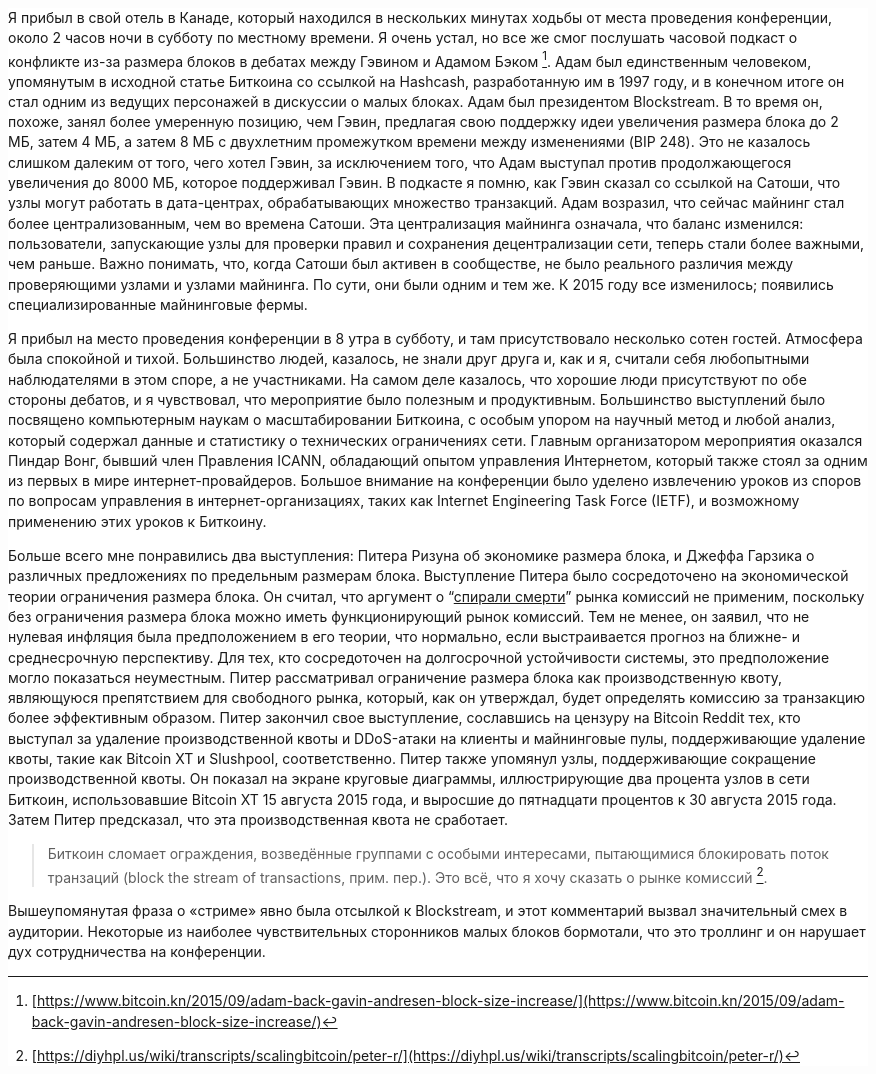Я прибыл в свой отель в Канаде, который находился в нескольких минутах ходьбы от места проведения конференции, около 2 часов ночи в субботу по местному времени. Я очень устал, но все же смог послушать часовой подкаст о конфликте из-за размера блоков в дебатах между Гэвином и Адамом Бэком [^3]. Адам был единственным человеком, упомянутым в исходной статье Биткоина со ссылкой на Hashcash, разработанную им в 1997 году, и в конечном итоге он стал одним из ведущих персонажей в дискуссии о малых блоках. Адам был президентом Blockstream. В то время он, похоже, занял более умеренную позицию, чем Гэвин, предлагая свою поддержку идеи увеличения размера блока до 2 МБ, затем 4 МБ, а затем 8 МБ с двухлетним промежутком времени между изменениями (BIP 248). Это не казалось слишком далеким от того, чего хотел Гэвин, за исключением того, что Адам выступал против продолжающегося увеличения до 8000 МБ, которое поддерживал Гэвин. В подкасте я помню, как Гэвин сказал со ссылкой на Сатоши, что узлы могут работать в дата-центрах, обрабатывающих множество транзакций. Адам возразил, что сейчас майнинг стал более централизованным, чем во времена Сатоши. Эта централизация майнинга означала, что баланс изменился: пользователи, запускающие узлы для проверки правил и сохранения децентрализации сети, теперь стали более важными, чем раньше. Важно понимать, что, когда Сатоши был активен в сообществе, не было реального различия между проверяющими узлами и узлами майнинга. По сути, они были одним и тем же. К 2015 году все изменилось; появились специализированные майнинговые фермы.

Я прибыл на место проведения конференции в 8 утра в субботу, и там присутствовало несколько сотен гостей. Атмосфера была спокойной и тихой. Большинство людей, казалось, не знали друг друга и, как и я, считали себя любопытными наблюдателями в этом споре, а не участниками. На самом деле казалось, что хорошие люди присутствуют по обе стороны дебатов, и я чувствовал, что мероприятие было полезным и продуктивным. Большинство выступлений было посвящено компьютерным наукам о масштабировании Биткоина, с особым упором на научный метод и любой анализ, который содержал данные и статистику о технических ограничениях сети. Главным организатором мероприятия оказался Пиндар Вонг, бывший член Правления ICANN, обладающий опытом управления Интернетом, который также стоял за одним из первых в мире интернет-провайдеров. Большое внимание на конференции было уделено извлечению уроков из споров по вопросам управления в интернет-организациях, таких как Internet Engineering Task Force (IETF), и возможному применению этих уроков к Биткоину.

Больше всего мне понравились два выступления: Питера Ризуна об экономике размера блока, и Джеффа Гарзика о различных предложениях по предельным размерам блока. Выступление Питера было сосредоточено на экономической теории ограничения размера блока. Он считал, что аргумент о “[спирали смерти](https://bitcoin.stackexchange.com/questions/13890/will-the-energy-cost-and-deflationary-nature-of-bitcoins-doom-the-currency-to-ob)” рынка комиссий не применим, поскольку без ограничения размера блока можно иметь функционирующий рынок комиссий. Тем не менее, он заявил, что не нулевая инфляция была предположением в его теории, что нормально, если выстраивается прогноз на ближне- и среднесрочную перспективу. Для тех, кто сосредоточен на долгосрочной устойчивости системы, это предположение могло показаться неуместным. Питер рассматривал ограничение размера блока как производственную квоту, являющуюся препятствием для свободного рынка, который, как он утверждал, будет определять комиссию за транзакцию более эффективным образом. Питер закончил свое выступление, сославшись на цензуру на Bitcoin Reddit тех, кто выступал за удаление производственной квоты и DDoS-атаки на клиенты и майнинговые пулы, поддерживающие удаление квоты, такие как Bitcoin XT и Slushpool, соответственно. Питер также упомянул узлы, поддерживающие сокращение производственной квоты. Он показал на экране круговые диаграммы, иллюстрирующие два процента узлов в сети Биткоин, использовавшие Bitcoin XT 15 августа 2015 года, и выросшие до пятнадцати процентов к 30 августа 2015 года. Затем Питер предсказал, что эта производственная квота не сработает.

> Биткоин сломает ограждения, возведённые группами с особыми интересами, пытающимися блокировать поток транзаций (block the stream of transactions, прим. пер.). Это всё, что я хочу сказать о рынке комиссий [^4].

Вышеупомянутая фраза о «стриме» явно была отсылкой к Blockstream, и этот комментарий вызвал значительный смех в аудитории. Некоторые из наиболее чувствительных сторонников малых блоков бормотали, что это троллинг и он нарушает дух сотрудничества на конференции.


[^1]: [https://bitcointalk.org/index.php?topic=7361.msg108052#msg108052](https://bitcointalk.org/index.php?topic=7361.msg108052#msg108052)
[^2]: [https://www.reddit.com/r/Bitcoin/comments/3hfgpo/an_initiative_to_bring_advanced_privacy_features/cu7mhw8/?context=9](https://www.reddit.com/r/Bitcoin/comments/3hfgpo/an_initiative_to_bring_advanced_privacy_features/cu7mhw8/?context=9)
[^3]: [https://www.bitcoin.kn/2015/09/adam-back-gavin-andresen-block-size-increase/](https://www.bitcoin.kn/2015/09/adam-back-gavin-andresen-block-size-increase/)
[^4]: [https://diyhpl.us/wiki/transcripts/scalingbitcoin/peter-r/](https://diyhpl.us/wiki/transcripts/scalingbitcoin/peter-r/)
[^5]: [https://diyhpl.us/wiki/transcripts/scalingbitcoin/issues-impacting-block-size-proposals/](https://diyhpl.us/wiki/transcripts/scalingbitcoin/issues-impacting-block-size-proposals/)
[^6]: [https://tools.ietf.org/html/rfc2418](https://tools.ietf.org/html/rfc2418)